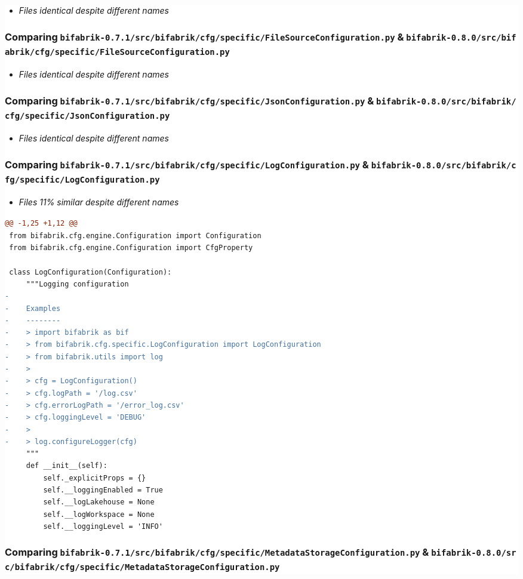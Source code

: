  * *Files identical despite different names*

### Comparing `bifabrik-0.7.1/src/bifabrik/cfg/specific/FileSourceConfiguration.py` & `bifabrik-0.8.0/src/bifabrik/cfg/specific/FileSourceConfiguration.py`

 * *Files identical despite different names*

### Comparing `bifabrik-0.7.1/src/bifabrik/cfg/specific/JsonConfiguration.py` & `bifabrik-0.8.0/src/bifabrik/cfg/specific/JsonConfiguration.py`

 * *Files identical despite different names*

### Comparing `bifabrik-0.7.1/src/bifabrik/cfg/specific/LogConfiguration.py` & `bifabrik-0.8.0/src/bifabrik/cfg/specific/LogConfiguration.py`

 * *Files 11% similar despite different names*

```diff
@@ -1,25 +1,12 @@
 from bifabrik.cfg.engine.Configuration import Configuration
 from bifabrik.cfg.engine.Configuration import CfgProperty
 
 class LogConfiguration(Configuration):
     """Logging configuration
-
-    Examples
-    --------
-    > import bifabrik as bif
-    > from bifabrik.cfg.specific.LogConfiguration import LogConfiguration
-    > from bifabrik.utils import log
-    > 
-    > cfg = LogConfiguration()
-    > cfg.logPath = '/log.csv'
-    > cfg.errorLogPath = '/error_log.csv'
-    > cfg.loggingLevel = 'DEBUG'
-    > 
-    > log.configureLogger(cfg)
     """
     def __init__(self):
         self._explicitProps = {}
         self.__loggingEnabled = True
         self.__logLakehouse = None
         self.__logWorkspace = None
         self.__loggingLevel = 'INFO'
```

### Comparing `bifabrik-0.7.1/src/bifabrik/cfg/specific/MetadataStorageConfiguration.py` & `bifabrik-0.8.0/src/bifabrik/cfg/specific/MetadataStorageConfiguration.py`
